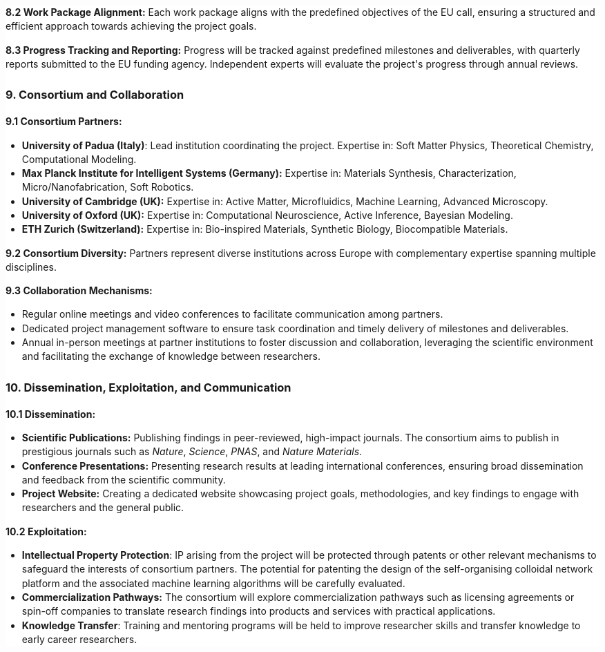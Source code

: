 **8.2  Work Package Alignment:** Each work package aligns with the predefined objectives of the EU call, ensuring a structured and efficient approach towards achieving the project goals.

**8.3  Progress Tracking and Reporting:** Progress will be tracked against predefined milestones and deliverables, with quarterly reports submitted to the EU funding agency. Independent experts will evaluate the project's progress through annual reviews.



### 9. Consortium and Collaboration

**9.1 Consortium Partners:**  

* **University of Padua (Italy)**:  Lead institution coordinating the project.  Expertise in: Soft Matter Physics, Theoretical Chemistry, Computational Modeling.
* **Max Planck Institute for Intelligent Systems (Germany):** Expertise in: Materials Synthesis, Characterization, Micro/Nanofabrication, Soft Robotics.
* **University of Cambridge (UK):**  Expertise in:  Active Matter, Microfluidics, Machine Learning, Advanced Microscopy.
* **University of Oxford (UK):** Expertise in:  Computational Neuroscience, Active Inference, Bayesian Modeling.
* **ETH Zurich (Switzerland):**  Expertise in:  Bio-inspired Materials, Synthetic Biology, Biocompatible Materials.

**9.2 Consortium Diversity:**  Partners represent diverse institutions across Europe with complementary expertise spanning multiple disciplines.

**9.3 Collaboration Mechanisms:** 

*   Regular online meetings and video conferences to facilitate communication among partners. 
*   Dedicated project management software to ensure task coordination and timely delivery of milestones and deliverables.
*   Annual in-person meetings at partner institutions to foster discussion and collaboration, leveraging the scientific environment and facilitating the exchange of knowledge between researchers.

### 10. Dissemination, Exploitation, and Communication 

**10.1  Dissemination:**

*   **Scientific Publications:** Publishing findings in peer-reviewed, high-impact journals.  The consortium aims to publish in prestigious journals such as *Nature*, *Science*, *PNAS*, and *Nature Materials*. 
*   **Conference Presentations:** Presenting research results at leading international conferences, ensuring broad dissemination and feedback from the scientific community.
*   **Project Website:**  Creating a dedicated website showcasing project goals, methodologies, and key findings to engage with researchers and the general public.

**10.2 Exploitation:**

* **Intellectual Property Protection**:  IP arising from the project will be protected through patents or other relevant mechanisms to safeguard the interests of consortium partners. The potential for patenting the design of the self-organising colloidal network platform and the associated machine learning algorithms will be carefully evaluated.  
* **Commercialization Pathways:**  The consortium will explore commercialization pathways such as licensing agreements or spin-off companies to translate research findings into products and services with practical applications.
* **Knowledge Transfer**:  Training and mentoring programs will be held to improve researcher skills and transfer knowledge to early career researchers. 
